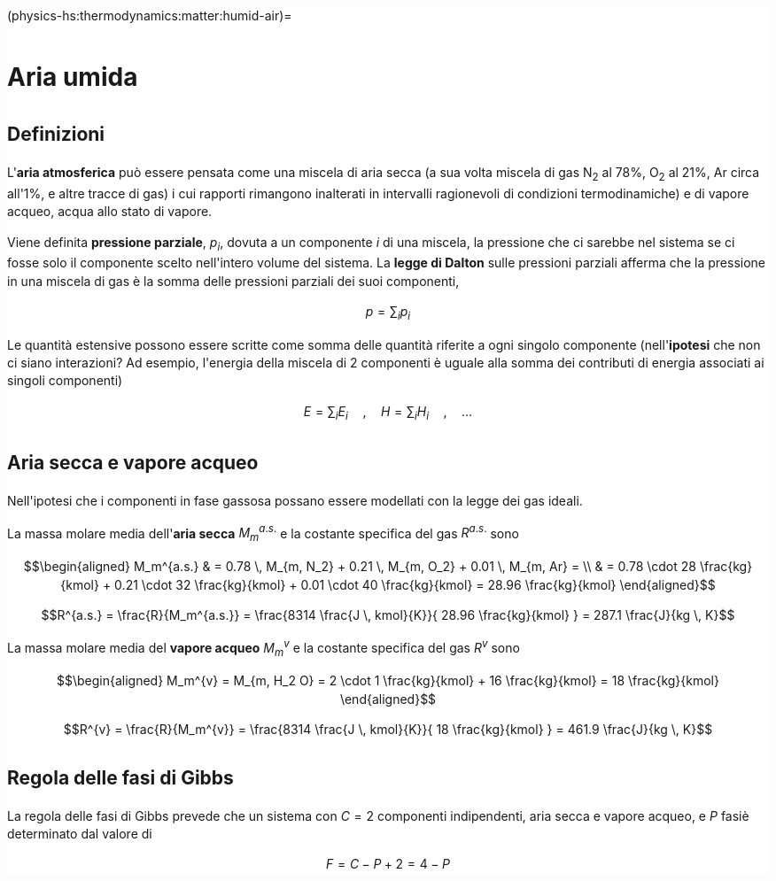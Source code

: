 (physics-hs:thermodynamics:matter:humid-air)=
# Aria umida

## Definizioni
L'**aria atmosferica** può essere pensata come una miscela di aria secca (a sua volta miscela di gas N$_2$ al 78%, O$_2$ al 21%, Ar circa all'1%, e altre tracce di gas) i cui rapporti rimangono inalterati in intervalli ragionevoli di condizioni termodinamiche) e di vapore acqueo, acqua allo stato di vapore.

Viene definita **pressione parziale**, $p_i$, dovuta a un componente $i$ di una miscela, la pressione che ci sarebbe nel sistema se ci fosse solo il componente scelto nell'intero volume del sistema. La **legge di Dalton** sulle pressioni parziali afferma che la pressione in una miscela di gas è la somma delle pressioni parziali dei suoi componenti,

$$p = \sum_i p_i$$

Le quantità estensive possono essere scritte come somma delle quantità riferite a ogni singolo componente (nell'**ipotesi** che non ci siano interazioni? Ad esempio, l'energia della miscela di 2 componenti è uguale alla somma dei contributi di energia associati ai singoli componenti)

$$E = \sum_i E_i \quad , \quad H = \sum_i H_i \quad , \quad \dots$$

## Aria secca e vapore acqueo
Nell'ipotesi che i componenti in fase gassosa possano essere modellati con la legge dei gas ideali.

La massa molare media dell'**aria secca** $M_m^{a.s.}$ e la costante specifica del gas $R^{a.s.}$ sono

$$\begin{aligned}
M_m^{a.s.}
  & = 0.78 \, M_{m, N_2} + 0.21 \, M_{m, O_2} + 0.01 \, M_{m, Ar} = \\ 
  & = 0.78 \cdot 28 \frac{kg}{kmol} + 0.21 \cdot 32 \frac{kg}{kmol} + 0.01 \cdot 40 \frac{kg}{kmol} = 28.96 \frac{kg}{kmol}
\end{aligned}$$

$$R^{a.s.} = \frac{R}{M_m^{a.s.}} = \frac{8314 \frac{J \, kmol}{K}}{ 28.96 \frac{kg}{kmol} } = 287.1 \frac{J}{kg \, K}$$

La massa molare media del **vapore acqueo** $M_m^{v}$ e la costante specifica del gas $R^{v}$ sono

$$\begin{aligned}
M_m^{v} = M_{m, H_2 O} = 2 \cdot 1 \frac{kg}{kmol} + 16 \frac{kg}{kmol} = 18 \frac{kg}{kmol}
\end{aligned}$$

$$R^{v} = \frac{R}{M_m^{v}} = \frac{8314 \frac{J \, kmol}{K}}{ 18 \frac{kg}{kmol} } = 461.9 \frac{J}{kg \, K}$$

## Regola delle fasi di Gibbs
La regola delle fasi di Gibbs prevede che un sistema con $C=2$ componenti indipendenti, aria secca e vapore acqueo, e $P$ fasiè determinato dal valore di

$$F = C - P + 2 = 4 - P $$
